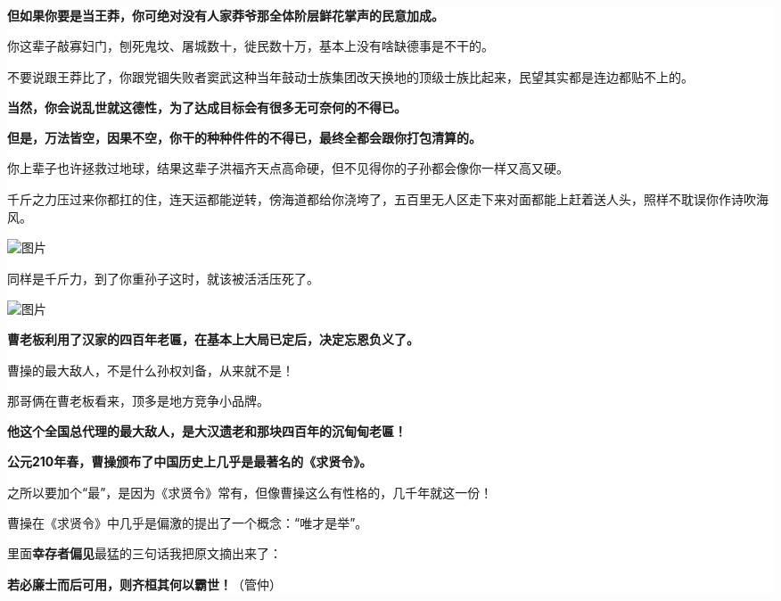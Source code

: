 
**但如果你要是当王莽，你可绝对没有人家莽爷那全体阶层鲜花掌声的民意加成。**



你这辈子敲寡妇门，刨死鬼坟、屠城数十，徙民数十万，基本上没有啥缺德事是不干的。



不要说跟王莽比了，你跟党锢失败者窦武这种当年鼓动士族集团改天换地的顶级士族比起来，民望其实都是连边都贴不上的。



**当然，你会说乱世就这德性，为了达成目标会有很多无可奈何的不得已。**



**但是，万法皆空，因果不空，你干的种种件件的不得已，最终全都会跟你打包清算的。**



你上辈子也许拯救过地球，结果这辈子洪福齐天点高命硬，但不见得你的子孙都会像你一样又高又硬。



千斤之力压过来你都扛的住，连天运都能逆转，傍海道都给你浇垮了，五百里无人区走下来对面都能上赶着送人头，照样不耽误你作诗吹海风。



![图片](../img/第五十一战：刘备入川（全）曹操换房本之路上的“点炮”盛宴.assets/640-20220428095828544.gif)



同样是千斤力，到了你重孙子这时，就该被活活压死了。



![图片](../img/第五十一战：刘备入川（全）曹操换房本之路上的“点炮”盛宴.assets/640-20220428095828154.gif)



**曹老板利用了汉家的四百年老匾，在基本上大局已定后，决定忘恩负义了。**



曹操的最大敌人，不是什么孙权刘备，从来就不是！



那哥俩在曹老板看来，顶多是地方竞争小品牌。



**他这个全国总代理的最大敌人，是大汉遗老和那块四百年的沉甸甸老匾！**



**公元210年春，曹操颁布了中国历史上几乎是最著名的《求贤令》。**



之所以要加个“最”，是因为《求贤令》常有，但像曹操这么有性格的，几千年就这一份！



曹操在《求贤令》中几乎是偏激的提出了一个概念：“唯才是举”。



里面**幸存者偏见**最猛的三句话我把原文摘出来了：



**若必廉士而后可用，则齐桓其何以霸世！**（管仲）
